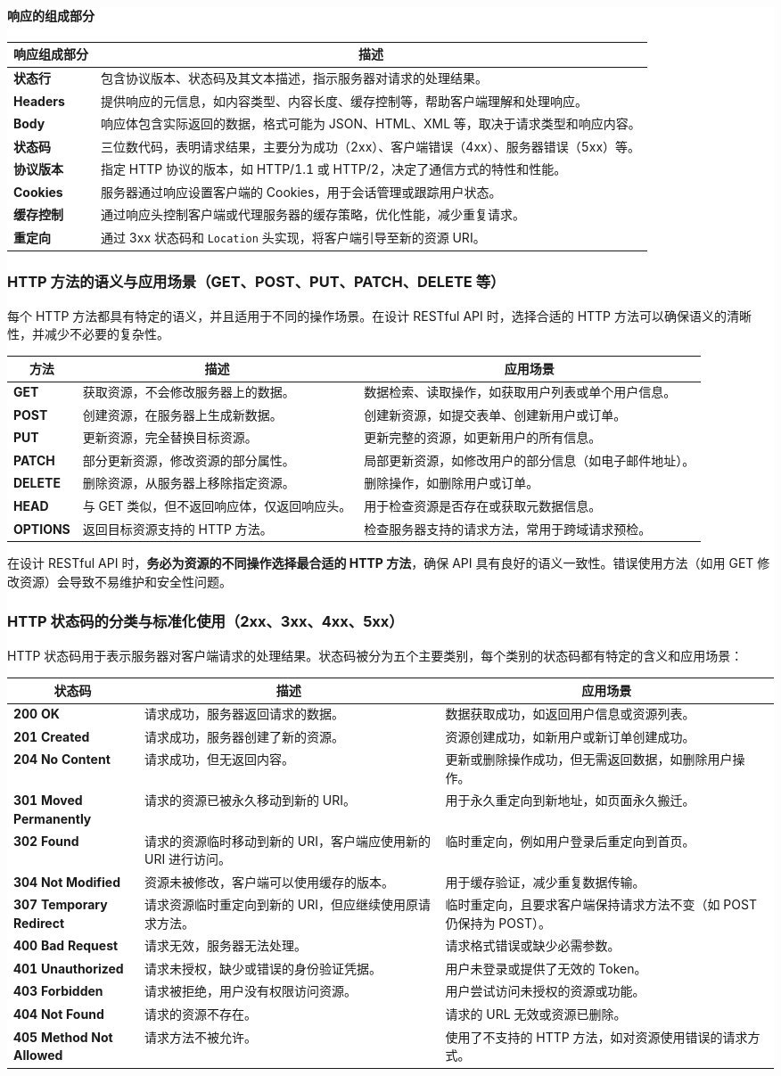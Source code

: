 #### 响应的组成部分

| **响应组成部分** | **描述**                                                     |
| ---------------- | ------------------------------------------------------------ |
| **状态行**       | 包含协议版本、状态码及其文本描述，指示服务器对请求的处理结果。 |
| **Headers**      | 提供响应的元信息，如内容类型、内容长度、缓存控制等，帮助客户端理解和处理响应。 |
| **Body**         | 响应体包含实际返回的数据，格式可能为 JSON、HTML、XML 等，取决于请求类型和响应内容。 |
| **状态码**       | 三位数代码，表明请求结果，主要分为成功（2xx）、客户端错误（4xx）、服务器错误（5xx）等。 |
| **协议版本**     | 指定 HTTP 协议的版本，如 HTTP/1.1 或 HTTP/2，决定了通信方式的特性和性能。 |
| **Cookies**      | 服务器通过响应设置客户端的 Cookies，用于会话管理或跟踪用户状态。 |
| **缓存控制**     | 通过响应头控制客户端或代理服务器的缓存策略，优化性能，减少重复请求。 |
| **重定向**       | 通过 3xx 状态码和 `Location` 头实现，将客户端引导至新的资源 URI。 |

### HTTP 方法的语义与应用场景（GET、POST、PUT、PATCH、DELETE 等）

每个 HTTP 方法都具有特定的语义，并且适用于不同的操作场景。在设计 RESTful API 时，选择合适的 HTTP 方法可以确保语义的清晰性，并减少不必要的复杂性。

| **方法**    | **描述**                                    | **应用场景**                                           |
| ----------- | ------------------------------------------- | ------------------------------------------------------ |
| **GET**     | 获取资源，不会修改服务器上的数据。          | 数据检索、读取操作，如获取用户列表或单个用户信息。     |
| **POST**    | 创建资源，在服务器上生成新数据。            | 创建新资源，如提交表单、创建新用户或订单。             |
| **PUT**     | 更新资源，完全替换目标资源。                | 更新完整的资源，如更新用户的所有信息。                 |
| **PATCH**   | 部分更新资源，修改资源的部分属性。          | 局部更新资源，如修改用户的部分信息（如电子邮件地址）。 |
| **DELETE**  | 删除资源，从服务器上移除指定资源。          | 删除操作，如删除用户或订单。                           |
| **HEAD**    | 与 GET 类似，但不返回响应体，仅返回响应头。 | 用于检查资源是否存在或获取元数据信息。                 |
| **OPTIONS** | 返回目标资源支持的 HTTP 方法。              | 检查服务器支持的请求方法，常用于跨域请求预检。         |

在设计 RESTful API 时，**务必为资源的不同操作选择最合适的 HTTP 方法**，确保 API 具有良好的语义一致性。错误使用方法（如用 GET 修改资源）会导致不易维护和安全性问题。

### HTTP 状态码的分类与标准化使用（2xx、3xx、4xx、5xx）

HTTP 状态码用于表示服务器对客户端请求的处理结果。状态码被分为五个主要类别，每个类别的状态码都有特定的含义和应用场景：

| **状态码**                    | **描述**                                                     | **应用场景**                                                 |
| ----------------------------- | ------------------------------------------------------------ | ------------------------------------------------------------ |
| **200 OK**                    | 请求成功，服务器返回请求的数据。                             | 数据获取成功，如返回用户信息或资源列表。                     |
| **201 Created**               | 请求成功，服务器创建了新的资源。                             | 资源创建成功，如新用户或新订单创建成功。                     |
| **204 No Content**            | 请求成功，但无返回内容。                                     | 更新或删除操作成功，但无需返回数据，如删除用户操作。         |
| **301 Moved Permanently**     | 请求的资源已被永久移动到新的 URI。                           | 用于永久重定向到新地址，如页面永久搬迁。                     |
| **302 Found**                 | 请求的资源临时移动到新的 URI，客户端应使用新的 URI 进行访问。 | 临时重定向，例如用户登录后重定向到首页。                     |
| **304 Not Modified**          | 资源未被修改，客户端可以使用缓存的版本。                     | 用于缓存验证，减少重复数据传输。                             |
| **307 Temporary Redirect**    | 请求资源临时重定向到新的 URI，但应继续使用原请求方法。       | 临时重定向，且要求客户端保持请求方法不变（如 POST 仍保持为 POST）。 |
| **400 Bad Request**           | 请求无效，服务器无法处理。                                   | 请求格式错误或缺少必需参数。                                 |
| **401 Unauthorized**          | 请求未授权，缺少或错误的身份验证凭据。                       | 用户未登录或提供了无效的 Token。                             |
| **403 Forbidden**             | 请求被拒绝，用户没有权限访问资源。                           | 用户尝试访问未授权的资源或功能。                             |
| **404 Not Found**             | 请求的资源不存在。                                           | 请求的 URL 无效或资源已删除。                                |
| **405 Method Not Allowed**    | 请求方法不被允许。                                           | 使用了不支持的 HTTP 方法，如对资源使用错误的请求方式。       |